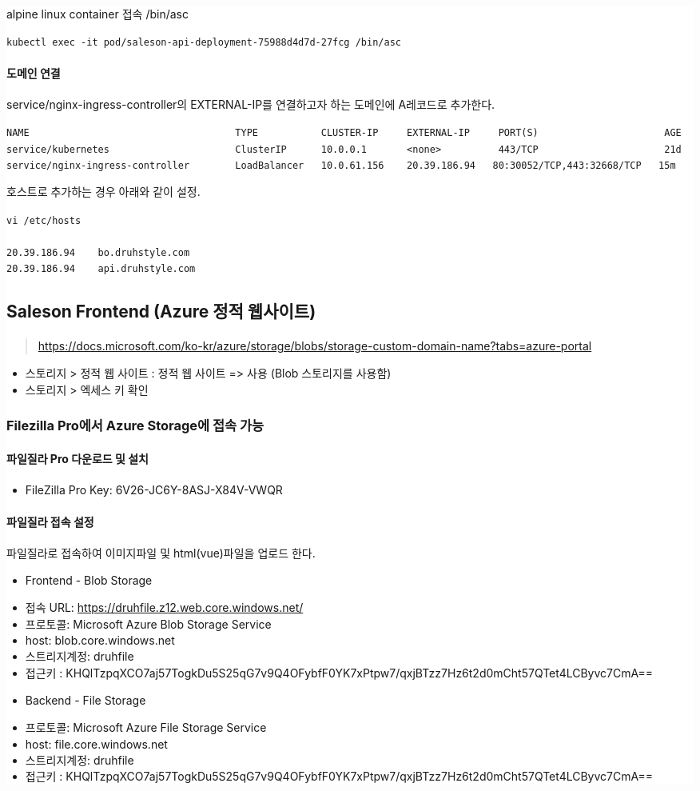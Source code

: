 alpine linux container 접속 
/bin/asc
```
kubectl exec -it pod/saleson-api-deployment-75988d4d7d-27fcg /bin/asc
```



#### 도메인 연결
service/nginx-ingress-controller의 EXTERNAL-IP를 연결하고자 하는 도메인에 A레코드로 추가한다.

```
NAME                                    TYPE           CLUSTER-IP     EXTERNAL-IP     PORT(S)                      AGE
service/kubernetes                      ClusterIP      10.0.0.1       <none>          443/TCP                      21d
service/nginx-ingress-controller        LoadBalancer   10.0.61.156    20.39.186.94   80:30052/TCP,443:32668/TCP   15m
```

호스트로 추가하는 경우  아래와 같이 설정.
```
vi /etc/hosts 

20.39.186.94    bo.druhstyle.com
20.39.186.94    api.druhstyle.com
```






## Saleson Frontend (Azure 정적 웹사이트)
> https://docs.microsoft.com/ko-kr/azure/storage/blobs/storage-custom-domain-name?tabs=azure-portal

- 스토리지 > 정적 웹 사이트 : 정적 웹 사이트 => 사용 (Blob 스토리지를 사용함)
- 스토리지 > 엑세스 키 확인 

### Filezilla Pro에서 Azure Storage에 접속 가능 
#### 파일질라 Pro 다운로드 및 설치
- FileZilla Pro Key: 6V26-JC6Y-8ASJ-X84V-VWQR 

#### 파일질라 접속 설정 
파일질라로 접속하여 이미지파일 및 html(vue)파일을 업로드 한다.

* Frontend - Blob Storage
- 접속 URL: https://druhfile.z12.web.core.windows.net/ 
- 프로토콜: Microsoft Azure Blob Storage Service
- host: blob.core.windows.net 
- 스트리지계정: druhfile
- 접근키 : KHQlTzpqXCO7aj57TogkDu5S25qG7v9Q4OFybfF0YK7xPtpw7/qxjBTzz7Hz6t2d0mCht57QTet4LCByvc7CmA==

* Backend - File Storage 
- 프로토콜: Microsoft Azure File Storage Service
- host: file.core.windows.net
- 스트리지계정: druhfile
- 접근키 : KHQlTzpqXCO7aj57TogkDu5S25qG7v9Q4OFybfF0YK7xPtpw7/qxjBTzz7Hz6t2d0mCht57QTet4LCByvc7CmA==
 